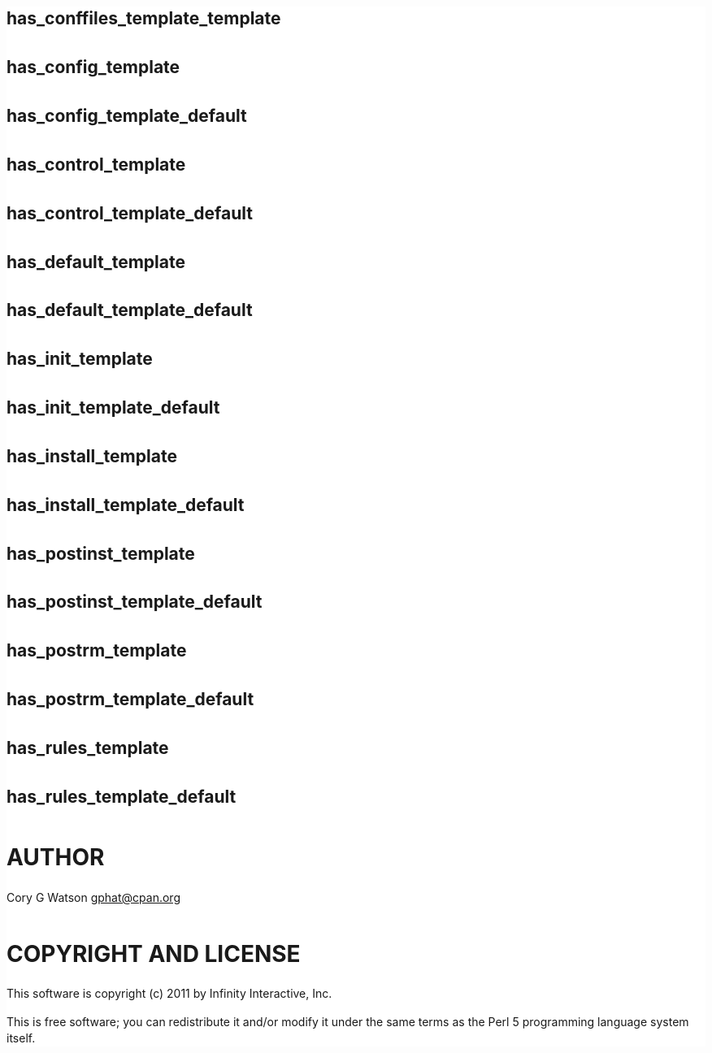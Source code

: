## has_conffiles_template_template

## has_config_template

## has_config_template_default

## has_control_template

## has_control_template_default

## has_default_template

## has_default_template_default

## has_init_template

## has_init_template_default

## has_install_template

## has_install_template_default

## has_postinst_template

## has_postinst_template_default

## has_postrm_template

## has_postrm_template_default

## has_rules_template

## has_rules_template_default

# AUTHOR

Cory G Watson <gphat@cpan.org>

# COPYRIGHT AND LICENSE

This software is copyright (c) 2011 by Infinity Interactive, Inc.

This is free software; you can redistribute it and/or modify it under
the same terms as the Perl 5 programming language system itself.